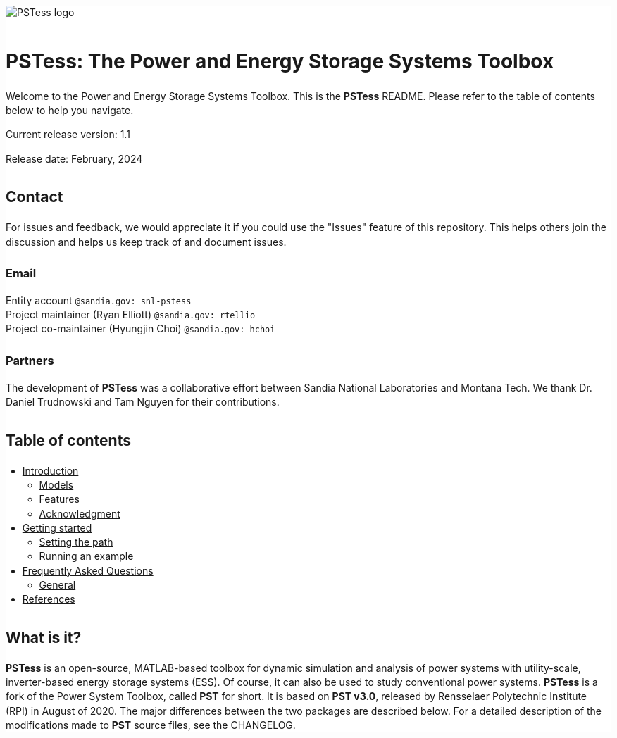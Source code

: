 [comment]: <> (this is a markdown document and the special characters are for formatting)

<picture>
  <source media="(prefers-color-scheme: dark)" srcset="man/logo/snl-pstess_logo_dark.png">
  <source media="(prefers-color-scheme: light)" srcset="man/logo/snl-pstess_logo.png">
  <img src="man/logo/snl-pstess_logo.png" alt="PSTess logo" width=300px margin="auto" />
</picture>

# PSTess: The Power and Energy Storage Systems Toolbox

Welcome to the Power and Energy Storage Systems Toolbox. This is the
**PSTess** README. Please refer to the table of contents below to help
you navigate.

Current release version: 1.1

Release date: February, 2024

## Contact
For issues and feedback, we would appreciate it if you could use the
"Issues" feature of this repository. This helps others join the
discussion and helps us keep track of and document issues.

### Email
Entity account `@sandia.gov: snl-pstess`<br />
Project maintainer (Ryan Elliott) `@sandia.gov: rtellio`<br />
Project co-maintainer (Hyungjin Choi) `@sandia.gov: hchoi`

### Partners
The development of **PSTess** was a collaborative effort between
Sandia National Laboratories and Montana Tech. We thank Dr. Daniel
Trudnowski and Tam Nguyen for their contributions.

## Table of contents
- [Introduction](#intro)
    - [Models](#models)
    - [Features](#features)
    - [Acknowledgment](#acknowledgment)
- [Getting started](#getting_started)
    - [Setting the path](#set_path)
    - [Running an example](#first_example)
- [Frequently Asked Questions](#faq)
    - [General](#general)
- [References](#references)

## What is it?
<a id="intro"></a>

**PSTess** is an open-source, MATLAB-based toolbox for dynamic
simulation and analysis of power systems with utility-scale,
inverter-based energy storage systems (ESS). Of course, it can also be
used to study conventional power systems. **PSTess** is a fork of the
Power System Toolbox, called **PST** for short. It is based on **PST
v3.0**, released by Rensselaer Polytechnic Institute (RPI) in August
of 2020. The major differences between the two packages are described
below. For a detailed description of the modifications made to **PST**
source files, see the CHANGELOG.


[comment]: <> (eof)